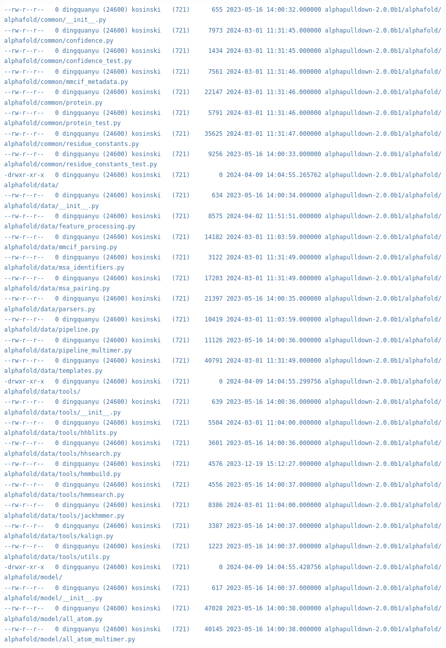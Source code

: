 ```diff
--rw-r--r--   0 dingquanyu (24600) kosinski   (721)      655 2023-05-16 14:00:32.000000 alphapulldown-2.0.0b1/alphafold/alphafold/common/__init__.py
--rw-r--r--   0 dingquanyu (24600) kosinski   (721)     7973 2024-03-01 11:31:45.000000 alphapulldown-2.0.0b1/alphafold/alphafold/common/confidence.py
--rw-r--r--   0 dingquanyu (24600) kosinski   (721)     1434 2024-03-01 11:31:45.000000 alphapulldown-2.0.0b1/alphafold/alphafold/common/confidence_test.py
--rw-r--r--   0 dingquanyu (24600) kosinski   (721)     7561 2024-03-01 11:31:46.000000 alphapulldown-2.0.0b1/alphafold/alphafold/common/mmcif_metadata.py
--rw-r--r--   0 dingquanyu (24600) kosinski   (721)    22147 2024-03-01 11:31:46.000000 alphapulldown-2.0.0b1/alphafold/alphafold/common/protein.py
--rw-r--r--   0 dingquanyu (24600) kosinski   (721)     5791 2024-03-01 11:31:46.000000 alphapulldown-2.0.0b1/alphafold/alphafold/common/protein_test.py
--rw-r--r--   0 dingquanyu (24600) kosinski   (721)    35625 2024-03-01 11:31:47.000000 alphapulldown-2.0.0b1/alphafold/alphafold/common/residue_constants.py
--rw-r--r--   0 dingquanyu (24600) kosinski   (721)     9256 2023-05-16 14:00:33.000000 alphapulldown-2.0.0b1/alphafold/alphafold/common/residue_constants_test.py
-drwxr-xr-x   0 dingquanyu (24600) kosinski   (721)        0 2024-04-09 14:04:55.265762 alphapulldown-2.0.0b1/alphafold/alphafold/data/
--rw-r--r--   0 dingquanyu (24600) kosinski   (721)      634 2023-05-16 14:00:34.000000 alphapulldown-2.0.0b1/alphafold/alphafold/data/__init__.py
--rw-r--r--   0 dingquanyu (24600) kosinski   (721)     8575 2024-04-02 11:51:51.000000 alphapulldown-2.0.0b1/alphafold/alphafold/data/feature_processing.py
--rw-r--r--   0 dingquanyu (24600) kosinski   (721)    14182 2024-03-01 11:03:59.000000 alphapulldown-2.0.0b1/alphafold/alphafold/data/mmcif_parsing.py
--rw-r--r--   0 dingquanyu (24600) kosinski   (721)     3122 2024-03-01 11:31:49.000000 alphapulldown-2.0.0b1/alphafold/alphafold/data/msa_identifiers.py
--rw-r--r--   0 dingquanyu (24600) kosinski   (721)    17203 2024-03-01 11:31:49.000000 alphapulldown-2.0.0b1/alphafold/alphafold/data/msa_pairing.py
--rw-r--r--   0 dingquanyu (24600) kosinski   (721)    21397 2023-05-16 14:00:35.000000 alphapulldown-2.0.0b1/alphafold/alphafold/data/parsers.py
--rw-r--r--   0 dingquanyu (24600) kosinski   (721)    10419 2024-03-01 11:03:59.000000 alphapulldown-2.0.0b1/alphafold/alphafold/data/pipeline.py
--rw-r--r--   0 dingquanyu (24600) kosinski   (721)    11126 2023-05-16 14:00:36.000000 alphapulldown-2.0.0b1/alphafold/alphafold/data/pipeline_multimer.py
--rw-r--r--   0 dingquanyu (24600) kosinski   (721)    40791 2024-03-01 11:31:49.000000 alphapulldown-2.0.0b1/alphafold/alphafold/data/templates.py
-drwxr-xr-x   0 dingquanyu (24600) kosinski   (721)        0 2024-04-09 14:04:55.299756 alphapulldown-2.0.0b1/alphafold/alphafold/data/tools/
--rw-r--r--   0 dingquanyu (24600) kosinski   (721)      639 2023-05-16 14:00:36.000000 alphapulldown-2.0.0b1/alphafold/alphafold/data/tools/__init__.py
--rw-r--r--   0 dingquanyu (24600) kosinski   (721)     5504 2024-03-01 11:04:00.000000 alphapulldown-2.0.0b1/alphafold/alphafold/data/tools/hhblits.py
--rw-r--r--   0 dingquanyu (24600) kosinski   (721)     3601 2023-05-16 14:00:36.000000 alphapulldown-2.0.0b1/alphafold/alphafold/data/tools/hhsearch.py
--rw-r--r--   0 dingquanyu (24600) kosinski   (721)     4576 2023-12-19 15:12:27.000000 alphapulldown-2.0.0b1/alphafold/alphafold/data/tools/hmmbuild.py
--rw-r--r--   0 dingquanyu (24600) kosinski   (721)     4556 2023-05-16 14:00:37.000000 alphapulldown-2.0.0b1/alphafold/alphafold/data/tools/hmmsearch.py
--rw-r--r--   0 dingquanyu (24600) kosinski   (721)     8386 2024-03-01 11:04:00.000000 alphapulldown-2.0.0b1/alphafold/alphafold/data/tools/jackhmmer.py
--rw-r--r--   0 dingquanyu (24600) kosinski   (721)     3387 2023-05-16 14:00:37.000000 alphapulldown-2.0.0b1/alphafold/alphafold/data/tools/kalign.py
--rw-r--r--   0 dingquanyu (24600) kosinski   (721)     1223 2023-05-16 14:00:37.000000 alphapulldown-2.0.0b1/alphafold/alphafold/data/tools/utils.py
-drwxr-xr-x   0 dingquanyu (24600) kosinski   (721)        0 2024-04-09 14:04:55.428756 alphapulldown-2.0.0b1/alphafold/alphafold/model/
--rw-r--r--   0 dingquanyu (24600) kosinski   (721)      617 2023-05-16 14:00:37.000000 alphapulldown-2.0.0b1/alphafold/alphafold/model/__init__.py
--rw-r--r--   0 dingquanyu (24600) kosinski   (721)    47028 2023-05-16 14:00:38.000000 alphapulldown-2.0.0b1/alphafold/alphafold/model/all_atom.py
--rw-r--r--   0 dingquanyu (24600) kosinski   (721)    40145 2023-05-16 14:00:38.000000 alphapulldown-2.0.0b1/alphafold/alphafold/model/all_atom_multimer.py
```
